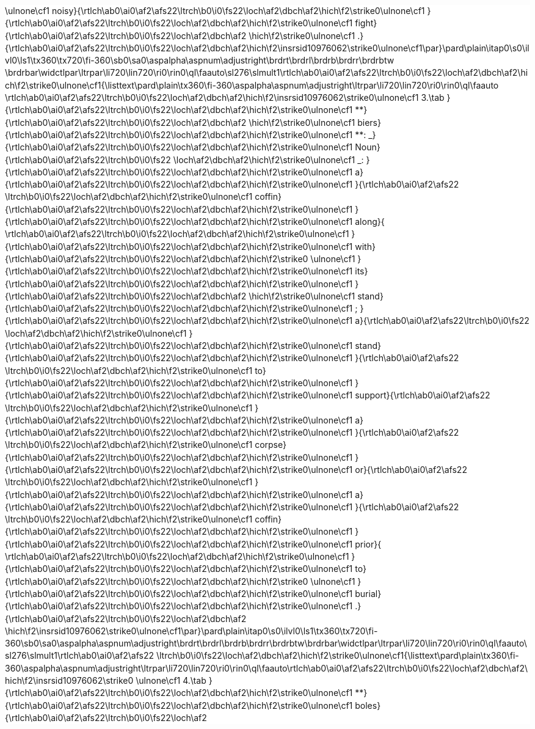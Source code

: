 \ulnone\cf1 noisy}{\rtlch\ab0\ai0\af2\afs22\ltrch\b0\i0\fs22\loch\af2\dbch\af2\hich\f2\strike0\ulnone\cf1  }{\rtlch\ab0\ai0\af2\afs22\ltrch\b0\i0\fs22\loch\af2\dbch\af2\hich\f2\strike0\ulnone\cf1 fight}{\rtlch\ab0\ai0\af2\afs22\ltrch\b0\i0\fs22\loch\af2\dbch\af2
\hich\f2\strike0\ulnone\cf1 .}{\rtlch\ab0\ai0\af2\afs22\ltrch\b0\i0\fs22\loch\af2\dbch\af2\hich\f2\insrsid10976062\strike0\ulnone\cf1\par}\pard\plain\itap0\s0\ilvl0\ls1\tx360\tx720\fi-360\sb0\sa0\aspalpha\aspnum\adjustright\brdrt\brdrl\brdrb\brdrr\brdrbtw
\brdrbar\widctlpar\ltrpar\li720\lin720\ri0\rin0\ql\faauto\sl276\slmult1\rtlch\ab0\ai0\af2\afs22\ltrch\b0\i0\fs22\loch\af2\dbch\af2\hich\f2\strike0\ulnone\cf1{\listtext\pard\plain\tx360\fi-360\aspalpha\aspnum\adjustright\ltrpar\li720\lin720\ri0\rin0\ql\faauto
\rtlch\ab0\ai0\af2\afs22\ltrch\b0\i0\fs22\loch\af2\dbch\af2\hich\f2\insrsid10976062\strike0\ulnone\cf1 3.\tab }{\rtlch\ab0\ai0\af2\afs22\ltrch\b0\i0\fs22\loch\af2\dbch\af2\hich\f2\strike0\ulnone\cf1  **}{\rtlch\ab0\ai0\af2\afs22\ltrch\b0\i0\fs22\loch\af2\dbch\af2
\hich\f2\strike0\ulnone\cf1 biers}{\rtlch\ab0\ai0\af2\afs22\ltrch\b0\i0\fs22\loch\af2\dbch\af2\hich\f2\strike0\ulnone\cf1 **: _}{\rtlch\ab0\ai0\af2\afs22\ltrch\b0\i0\fs22\loch\af2\dbch\af2\hich\f2\strike0\ulnone\cf1 Noun}{\rtlch\ab0\ai0\af2\afs22\ltrch\b0\i0\fs22
\loch\af2\dbch\af2\hich\f2\strike0\ulnone\cf1 _: }{\rtlch\ab0\ai0\af2\afs22\ltrch\b0\i0\fs22\loch\af2\dbch\af2\hich\f2\strike0\ulnone\cf1 a}{\rtlch\ab0\ai0\af2\afs22\ltrch\b0\i0\fs22\loch\af2\dbch\af2\hich\f2\strike0\ulnone\cf1  }{\rtlch\ab0\ai0\af2\afs22
\ltrch\b0\i0\fs22\loch\af2\dbch\af2\hich\f2\strike0\ulnone\cf1 coffin}{\rtlch\ab0\ai0\af2\afs22\ltrch\b0\i0\fs22\loch\af2\dbch\af2\hich\f2\strike0\ulnone\cf1  }{\rtlch\ab0\ai0\af2\afs22\ltrch\b0\i0\fs22\loch\af2\dbch\af2\hich\f2\strike0\ulnone\cf1 along}{
\rtlch\ab0\ai0\af2\afs22\ltrch\b0\i0\fs22\loch\af2\dbch\af2\hich\f2\strike0\ulnone\cf1  }{\rtlch\ab0\ai0\af2\afs22\ltrch\b0\i0\fs22\loch\af2\dbch\af2\hich\f2\strike0\ulnone\cf1 with}{\rtlch\ab0\ai0\af2\afs22\ltrch\b0\i0\fs22\loch\af2\dbch\af2\hich\f2\strike0
\ulnone\cf1  }{\rtlch\ab0\ai0\af2\afs22\ltrch\b0\i0\fs22\loch\af2\dbch\af2\hich\f2\strike0\ulnone\cf1 its}{\rtlch\ab0\ai0\af2\afs22\ltrch\b0\i0\fs22\loch\af2\dbch\af2\hich\f2\strike0\ulnone\cf1  }{\rtlch\ab0\ai0\af2\afs22\ltrch\b0\i0\fs22\loch\af2\dbch\af2
\hich\f2\strike0\ulnone\cf1 stand}{\rtlch\ab0\ai0\af2\afs22\ltrch\b0\i0\fs22\loch\af2\dbch\af2\hich\f2\strike0\ulnone\cf1 ; }{\rtlch\ab0\ai0\af2\afs22\ltrch\b0\i0\fs22\loch\af2\dbch\af2\hich\f2\strike0\ulnone\cf1 a}{\rtlch\ab0\ai0\af2\afs22\ltrch\b0\i0\fs22
\loch\af2\dbch\af2\hich\f2\strike0\ulnone\cf1  }{\rtlch\ab0\ai0\af2\afs22\ltrch\b0\i0\fs22\loch\af2\dbch\af2\hich\f2\strike0\ulnone\cf1 stand}{\rtlch\ab0\ai0\af2\afs22\ltrch\b0\i0\fs22\loch\af2\dbch\af2\hich\f2\strike0\ulnone\cf1  }{\rtlch\ab0\ai0\af2\afs22
\ltrch\b0\i0\fs22\loch\af2\dbch\af2\hich\f2\strike0\ulnone\cf1 to}{\rtlch\ab0\ai0\af2\afs22\ltrch\b0\i0\fs22\loch\af2\dbch\af2\hich\f2\strike0\ulnone\cf1  }{\rtlch\ab0\ai0\af2\afs22\ltrch\b0\i0\fs22\loch\af2\dbch\af2\hich\f2\strike0\ulnone\cf1 support}{\rtlch\ab0\ai0\af2\afs22
\ltrch\b0\i0\fs22\loch\af2\dbch\af2\hich\f2\strike0\ulnone\cf1  }{\rtlch\ab0\ai0\af2\afs22\ltrch\b0\i0\fs22\loch\af2\dbch\af2\hich\f2\strike0\ulnone\cf1 a}{\rtlch\ab0\ai0\af2\afs22\ltrch\b0\i0\fs22\loch\af2\dbch\af2\hich\f2\strike0\ulnone\cf1  }{\rtlch\ab0\ai0\af2\afs22
\ltrch\b0\i0\fs22\loch\af2\dbch\af2\hich\f2\strike0\ulnone\cf1 corpse}{\rtlch\ab0\ai0\af2\afs22\ltrch\b0\i0\fs22\loch\af2\dbch\af2\hich\f2\strike0\ulnone\cf1  }{\rtlch\ab0\ai0\af2\afs22\ltrch\b0\i0\fs22\loch\af2\dbch\af2\hich\f2\strike0\ulnone\cf1 or}{\rtlch\ab0\ai0\af2\afs22
\ltrch\b0\i0\fs22\loch\af2\dbch\af2\hich\f2\strike0\ulnone\cf1  }{\rtlch\ab0\ai0\af2\afs22\ltrch\b0\i0\fs22\loch\af2\dbch\af2\hich\f2\strike0\ulnone\cf1 a}{\rtlch\ab0\ai0\af2\afs22\ltrch\b0\i0\fs22\loch\af2\dbch\af2\hich\f2\strike0\ulnone\cf1  }{\rtlch\ab0\ai0\af2\afs22
\ltrch\b0\i0\fs22\loch\af2\dbch\af2\hich\f2\strike0\ulnone\cf1 coffin}{\rtlch\ab0\ai0\af2\afs22\ltrch\b0\i0\fs22\loch\af2\dbch\af2\hich\f2\strike0\ulnone\cf1  }{\rtlch\ab0\ai0\af2\afs22\ltrch\b0\i0\fs22\loch\af2\dbch\af2\hich\f2\strike0\ulnone\cf1 prior}{
\rtlch\ab0\ai0\af2\afs22\ltrch\b0\i0\fs22\loch\af2\dbch\af2\hich\f2\strike0\ulnone\cf1  }{\rtlch\ab0\ai0\af2\afs22\ltrch\b0\i0\fs22\loch\af2\dbch\af2\hich\f2\strike0\ulnone\cf1 to}{\rtlch\ab0\ai0\af2\afs22\ltrch\b0\i0\fs22\loch\af2\dbch\af2\hich\f2\strike0
\ulnone\cf1  }{\rtlch\ab0\ai0\af2\afs22\ltrch\b0\i0\fs22\loch\af2\dbch\af2\hich\f2\strike0\ulnone\cf1 burial}{\rtlch\ab0\ai0\af2\afs22\ltrch\b0\i0\fs22\loch\af2\dbch\af2\hich\f2\strike0\ulnone\cf1 .}{\rtlch\ab0\ai0\af2\afs22\ltrch\b0\i0\fs22\loch\af2\dbch\af2
\hich\f2\insrsid10976062\strike0\ulnone\cf1\par}\pard\plain\itap0\s0\ilvl0\ls1\tx360\tx720\fi-360\sb0\sa0\aspalpha\aspnum\adjustright\brdrt\brdrl\brdrb\brdrr\brdrbtw\brdrbar\widctlpar\ltrpar\li720\lin720\ri0\rin0\ql\faauto\sl276\slmult1\rtlch\ab0\ai0\af2\afs22
\ltrch\b0\i0\fs22\loch\af2\dbch\af2\hich\f2\strike0\ulnone\cf1{\listtext\pard\plain\tx360\fi-360\aspalpha\aspnum\adjustright\ltrpar\li720\lin720\ri0\rin0\ql\faauto\rtlch\ab0\ai0\af2\afs22\ltrch\b0\i0\fs22\loch\af2\dbch\af2\hich\f2\insrsid10976062\strike0
\ulnone\cf1 4.\tab }{\rtlch\ab0\ai0\af2\afs22\ltrch\b0\i0\fs22\loch\af2\dbch\af2\hich\f2\strike0\ulnone\cf1  **}{\rtlch\ab0\ai0\af2\afs22\ltrch\b0\i0\fs22\loch\af2\dbch\af2\hich\f2\strike0\ulnone\cf1 boles}{\rtlch\ab0\ai0\af2\afs22\ltrch\b0\i0\fs22\loch\af2